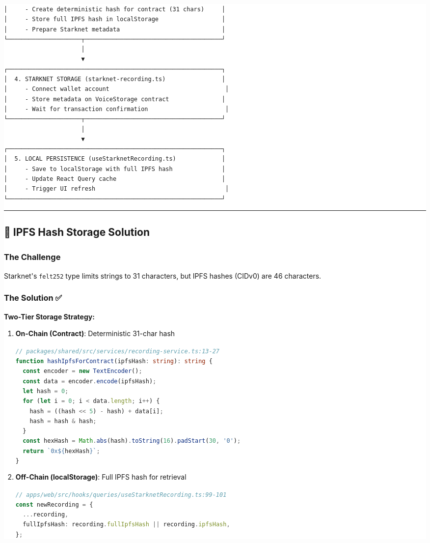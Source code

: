 ```
│     - Create deterministic hash for contract (31 chars)     │
│     - Store full IPFS hash in localStorage                  │
│     - Prepare Starknet metadata                             │
└─────────────────────┬───────────────────────────────────────┘
                      │
                      ▼
┌─────────────────────────────────────────────────────────────┐
│  4. STARKNET STORAGE (starknet-recording.ts)                │
│     - Connect wallet account                                 │
│     - Store metadata on VoiceStorage contract               │
│     - Wait for transaction confirmation                      │
└─────────────────────┬───────────────────────────────────────┘
                      │
                      ▼
┌─────────────────────────────────────────────────────────────┐
│  5. LOCAL PERSISTENCE (useStarknetRecording.ts)             │
│     - Save to localStorage with full IPFS hash              │
│     - Update React Query cache                              │
│     - Trigger UI refresh                                     │
└─────────────────────────────────────────────────────────────┘
```

---

## 🔐 IPFS Hash Storage Solution

### The Challenge
Starknet's `felt252` type limits strings to 31 characters, but IPFS hashes (CIDv0) are 46 characters.

### The Solution ✅

**Two-Tier Storage Strategy:**

1. **On-Chain (Contract)**: Deterministic 31-char hash
   ```typescript
   // packages/shared/src/services/recording-service.ts:13-27
   function hashIpfsForContract(ipfsHash: string): string {
     const encoder = new TextEncoder();
     const data = encoder.encode(ipfsHash);
     let hash = 0;
     for (let i = 0; i < data.length; i++) {
       hash = ((hash << 5) - hash) + data[i];
       hash = hash & hash;
     }
     const hexHash = Math.abs(hash).toString(16).padStart(30, '0');
     return `0x${hexHash}`;
   }
   ```

2. **Off-Chain (localStorage)**: Full IPFS hash for retrieval
   ```typescript
   // apps/web/src/hooks/queries/useStarknetRecording.ts:99-101
   const newRecording = {
     ...recording,
     fullIpfsHash: recording.fullIpfsHash || recording.ipfsHash,
   };
   ```
